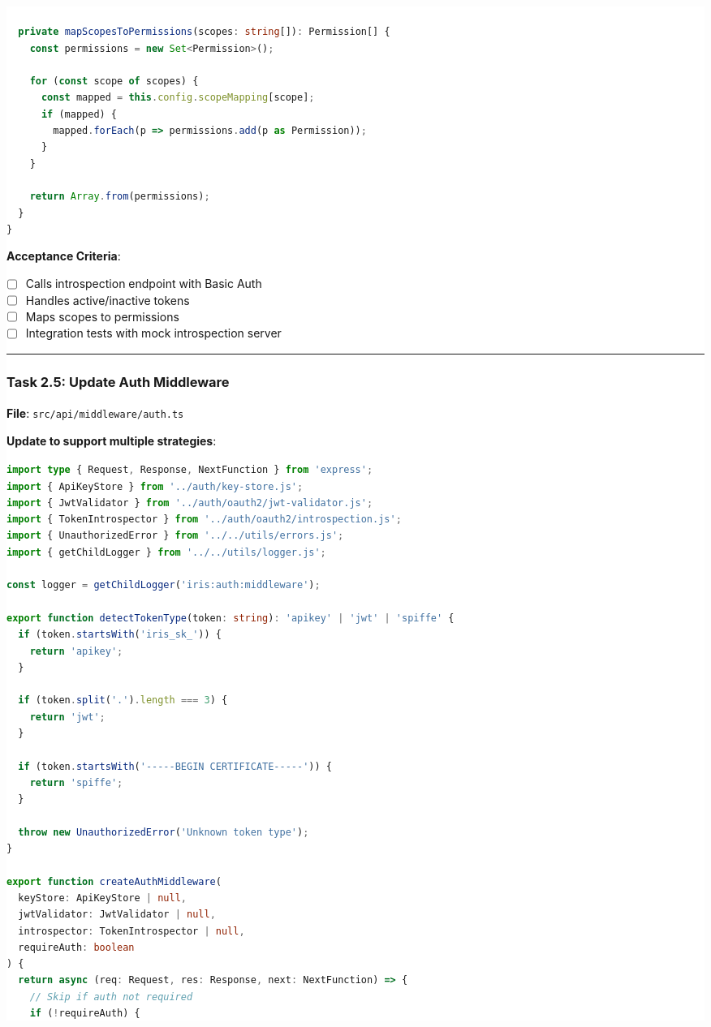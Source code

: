 ```typescript

  private mapScopesToPermissions(scopes: string[]): Permission[] {
    const permissions = new Set<Permission>();

    for (const scope of scopes) {
      const mapped = this.config.scopeMapping[scope];
      if (mapped) {
        mapped.forEach(p => permissions.add(p as Permission));
      }
    }

    return Array.from(permissions);
  }
}
```

**Acceptance Criteria**:
- [ ] Calls introspection endpoint with Basic Auth
- [ ] Handles active/inactive tokens
- [ ] Maps scopes to permissions
- [ ] Integration tests with mock introspection server

---

### Task 2.5: Update Auth Middleware

**File**: `src/api/middleware/auth.ts`

**Update to support multiple strategies**:

```typescript
import type { Request, Response, NextFunction } from 'express';
import { ApiKeyStore } from '../auth/key-store.js';
import { JwtValidator } from '../auth/oauth2/jwt-validator.js';
import { TokenIntrospector } from '../auth/oauth2/introspection.js';
import { UnauthorizedError } from '../../utils/errors.js';
import { getChildLogger } from '../../utils/logger.js';

const logger = getChildLogger('iris:auth:middleware');

export function detectTokenType(token: string): 'apikey' | 'jwt' | 'spiffe' {
  if (token.startsWith('iris_sk_')) {
    return 'apikey';
  }

  if (token.split('.').length === 3) {
    return 'jwt';
  }

  if (token.startsWith('-----BEGIN CERTIFICATE-----')) {
    return 'spiffe';
  }

  throw new UnauthorizedError('Unknown token type');
}

export function createAuthMiddleware(
  keyStore: ApiKeyStore | null,
  jwtValidator: JwtValidator | null,
  introspector: TokenIntrospector | null,
  requireAuth: boolean
) {
  return async (req: Request, res: Response, next: NextFunction) => {
    // Skip if auth not required
    if (!requireAuth) {
```